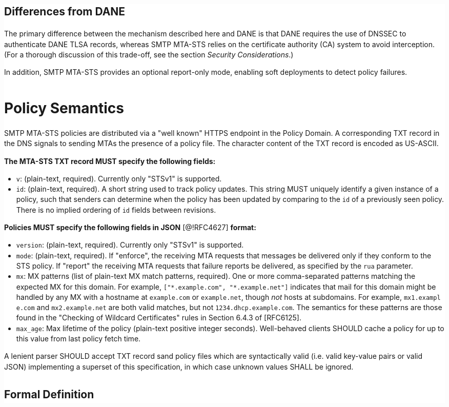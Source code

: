 ## Differences from DANE

The primary difference between the mechanism described here and DANE is that
DANE requires the use of DNSSEC to authenticate DANE TLSA records, whereas SMTP
MTA-STS relies on the certificate authority (CA) system to avoid interception.
(For a thorough discussion of this trade-off, see the section _Security_
_Considerations_.)

In addition, SMTP MTA-STS provides an optional report-only mode, enabling soft
deployments to detect policy failures.

# Policy Semantics

SMTP MTA-STS policies are distributed via a "well known" HTTPS endpoint in the
Policy Domain. A corresponding TXT record in the DNS signals to sending MTAs the
presence of a policy file. The character content of the TXT record is encoded as
US-ASCII.

**The MTA-STS TXT record MUST specify the following fields:**

* `v`: (plain-text, required). Currently only "STSv1" is supported.
* `id`: (plain-text, required). A short string used to track policy updates.
  This string MUST uniquely identify a given instance of a policy, such that 
  senders can determine when the policy has been updated by comparing to the `id`
  of a previously seen policy. There is no implied ordering of `id` fields
  between revisions.

**Policies MUST specify the following fields in JSON** [@!RFC4627] **format:**

* `version`: (plain-text, required). Currently only "STSv1" is supported.
* `mode`: (plain-text, required). If "enforce", the receiving MTA requests that
  messages be delivered only if they conform to the STS policy. If "report" the
  receiving MTA requests that failure reports be delivered, as specified
  by the `rua` parameter.
* `mx`: MX patterns (list of plain-text MX match patterns, required). One or
  more comma-separated patterns matching the expected MX for this domain. For
  example, `["*.example.com", "*.example.net"]` indicates that mail for this
  domain might be handled by any MX with a hostname at `example.com` or
  `example.net`, though _not_ hosts at subdomains. For example,
  `mx1.example.com` and `mx2.example.net` are both valid matches, but not
  `1234.dhcp.example.com`. The semantics for these patterns are those found in
  the "Checking of Wildcard Certificates" rules in Section 6.4.3 of [RFC6125].
* `max_age`: Max lifetime of the policy (plain-text positive integer seconds).
  Well-behaved clients SHOULD cache a policy for up to this value from last
  policy fetch time.

A lenient parser SHOULD accept TXT record sand policy files which are
syntactically valid (i.e. valid key-value pairs or valid JSON) implementing a
superset of this specification, in which case unknown values SHALL be ignored.

## Formal Definition
